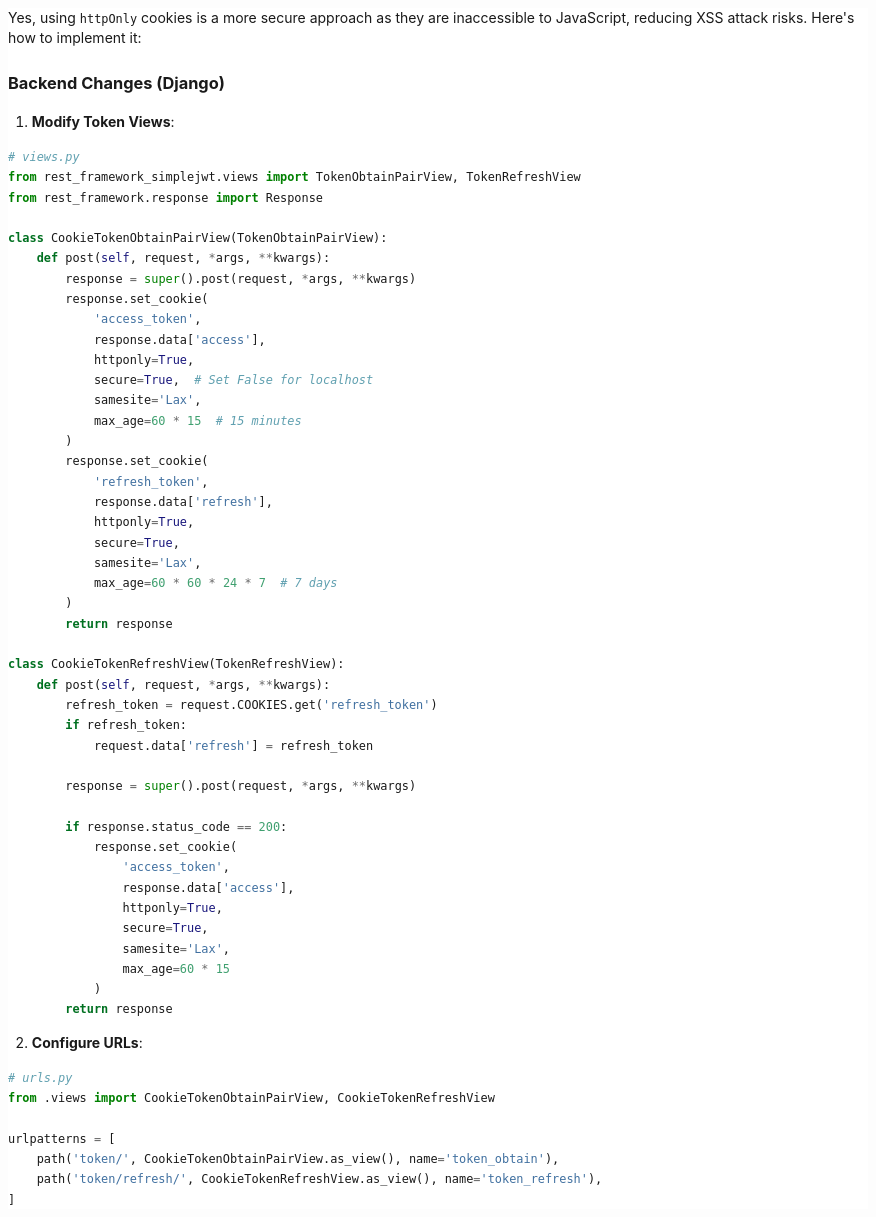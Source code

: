 Yes, using `httpOnly` cookies is a more secure approach as they are inaccessible to JavaScript, reducing XSS attack risks. Here's how to implement it:

### Backend Changes (Django)
1. **Modify Token Views**:
```python
# views.py
from rest_framework_simplejwt.views import TokenObtainPairView, TokenRefreshView
from rest_framework.response import Response

class CookieTokenObtainPairView(TokenObtainPairView):
    def post(self, request, *args, **kwargs):
        response = super().post(request, *args, **kwargs)
        response.set_cookie(
            'access_token',
            response.data['access'],
            httponly=True,
            secure=True,  # Set False for localhost
            samesite='Lax',
            max_age=60 * 15  # 15 minutes
        )
        response.set_cookie(
            'refresh_token',
            response.data['refresh'],
            httponly=True,
            secure=True,
            samesite='Lax',
            max_age=60 * 60 * 24 * 7  # 7 days
        )
        return response

class CookieTokenRefreshView(TokenRefreshView):
    def post(self, request, *args, **kwargs):
        refresh_token = request.COOKIES.get('refresh_token')
        if refresh_token:
            request.data['refresh'] = refresh_token
            
        response = super().post(request, *args, **kwargs)
        
        if response.status_code == 200:
            response.set_cookie(
                'access_token',
                response.data['access'],
                httponly=True,
                secure=True,
                samesite='Lax',
                max_age=60 * 15
            )
        return response
```

2. **Configure URLs**:
```python
# urls.py
from .views import CookieTokenObtainPairView, CookieTokenRefreshView

urlpatterns = [
    path('token/', CookieTokenObtainPairView.as_view(), name='token_obtain'),
    path('token/refresh/', CookieTokenRefreshView.as_view(), name='token_refresh'),
]
```
